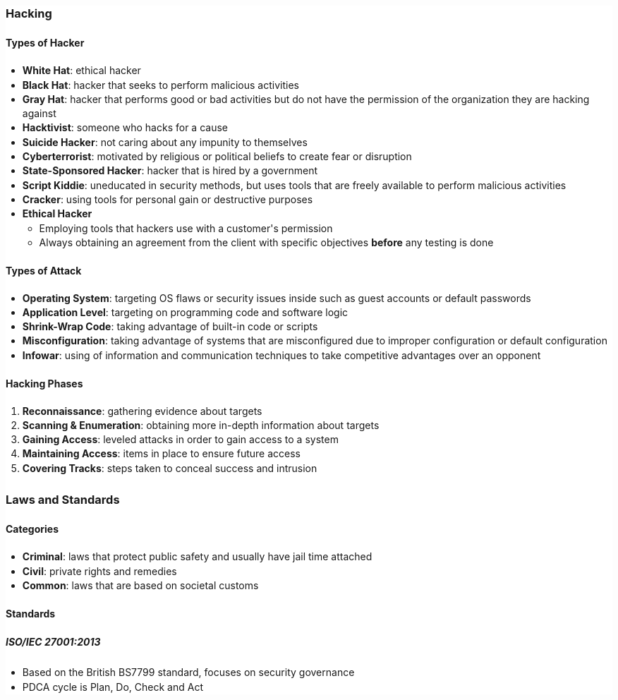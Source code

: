 ### Hacking

#### Types of Hacker

- **White Hat**: ethical hacker
- **Black Hat**: hacker that seeks to perform malicious activities
- **Gray Hat**: hacker that performs good or bad activities but do not have the permission of the organization they are hacking against
- **Hacktivist**: someone who hacks for a cause
- **Suicide Hacker**: not caring about any impunity to themselves
- **Cyberterrorist**: motivated by religious or political beliefs to create fear or disruption
- **State-Sponsored Hacker**: hacker that is hired by a government
- **Script Kiddie**: uneducated in security methods, but uses tools that are freely available to perform malicious activities
- **Cracker**: using tools for personal gain or destructive purposes
- **Ethical Hacker**
  - Employing tools that hackers use with a customer's permission
  - Always obtaining an agreement from the client with specific objectives **before** any testing is done

#### Types of Attack

- **Operating System**: targeting OS flaws or security issues inside such as guest accounts or default passwords
- **Application Level**: targeting on programming code and software logic
- **Shrink-Wrap Code**: taking advantage of built-in code or scripts
- **Misconfiguration**: taking advantage of systems that are misconfigured due to improper configuration or default configuration
- **Infowar**: using of information and communication techniques to take competitive advantages over an opponent

#### Hacking Phases

1. **Reconnaissance**: gathering evidence about targets
2. **Scanning & Enumeration**: obtaining more in-depth information about targets
3. **Gaining Access**: leveled attacks in order to gain access to a system
4. **Maintaining Access**: items in place to ensure future access
5. **Covering Tracks**: steps taken to conceal success and intrusion

### Laws and Standards

#### Categories

- **Criminal**: laws that protect public safety and usually have jail time attached
- **Civil**: private rights and remedies
- **Common**: laws that are based on societal customs

#### Standards

##### ISO/IEC 27001:2013

- Based on the British BS7799 standard, focuses on security governance
- PDCA cycle is Plan, Do, Check and Act
